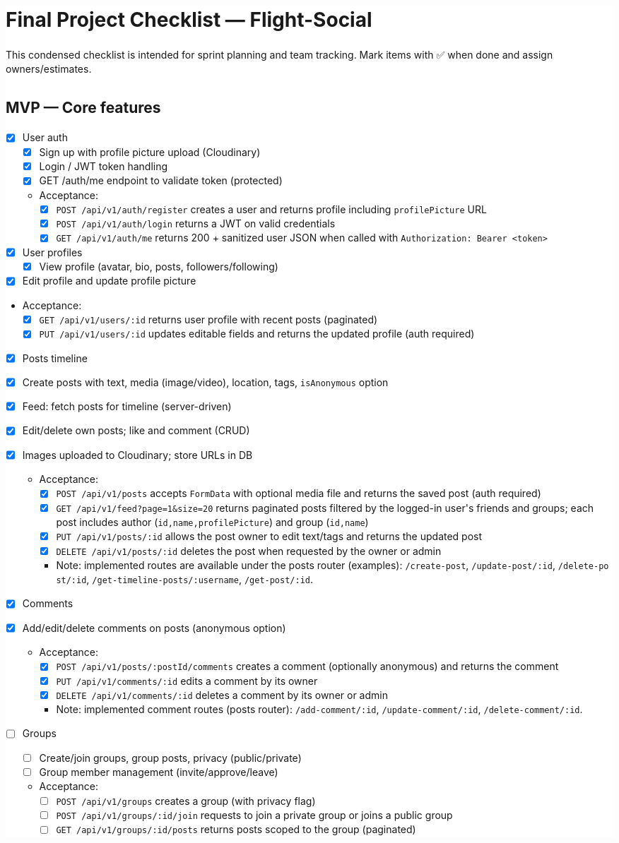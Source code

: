 # Final Project Checklist — Flight-Social

This condensed checklist is intended for sprint planning and team tracking. Mark items with ✅ when done and assign owners/estimates.

## MVP — Core features
- [x] User auth
  - [x] Sign up with profile picture upload (Cloudinary)
  - [x] Login / JWT token handling
  - [x] GET /auth/me endpoint to validate token (protected)
  - Acceptance:
    - [x] `POST /api/v1/auth/register` creates a user and returns profile including `profilePicture` URL
    - [x] `POST /api/v1/auth/login` returns a JWT on valid credentials
    - [x] `GET /api/v1/auth/me` returns 200 + sanitized user JSON when called with `Authorization: Bearer <token>`

- [x] User profiles
  - [x] View profile (avatar, bio, posts, followers/following)
- [x] Edit profile and update profile picture
- Acceptance:
    - [x] `GET /api/v1/users/:id` returns user profile with recent posts (paginated)
    - [x] `PUT /api/v1/users/:id` updates editable fields and returns the updated profile (auth required)

- [x] Posts timeline
- [x] Create posts with text, media (image/video), location, tags, `isAnonymous` option
- [x] Feed: fetch posts for timeline (server-driven)
- [x] Edit/delete own posts; like and comment (CRUD)
- [x] Images uploaded to Cloudinary; store URLs in DB
  - Acceptance:
    - [x] `POST /api/v1/posts` accepts `FormData` with optional media file and returns the saved post (auth required)
    - [x] `GET /api/v1/feed?page=1&size=20` returns paginated posts filtered by the logged-in user's friends and groups; each post includes author (`id,name,profilePicture`) and group (`id,name`)
    - [x] `PUT /api/v1/posts/:id` allows the post owner to edit text/tags and returns the updated post
    - [x] `DELETE /api/v1/posts/:id` deletes the post when requested by the owner or admin
    - Note: implemented routes are available under the posts router (examples): `/create-post`, `/update-post/:id`, `/delete-post/:id`, `/get-timeline-posts/:username`, `/get-post/:id`.

- [x] Comments
- [x] Add/edit/delete comments on posts (anonymous option)
  - Acceptance:
    - [x] `POST /api/v1/posts/:postId/comments` creates a comment (optionally anonymous) and returns the comment
    - [x] `PUT /api/v1/comments/:id` edits a comment by its owner
    - [x] `DELETE /api/v1/comments/:id` deletes a comment by its owner or admin
    - Note: implemented comment routes (posts router): `/add-comment/:id`, `/update-comment/:id`, `/delete-comment/:id`.

- [ ] Groups
  - [ ] Create/join groups, group posts, privacy (public/private)
  - [ ] Group member management (invite/approve/leave)
  - Acceptance:
    - [ ] `POST /api/v1/groups` creates a group (with privacy flag)
    - [ ] `POST /api/v1/groups/:id/join` requests to join a private group or joins a public group
    - [ ] `GET /api/v1/groups/:id/posts` returns posts scoped to the group (paginated)
